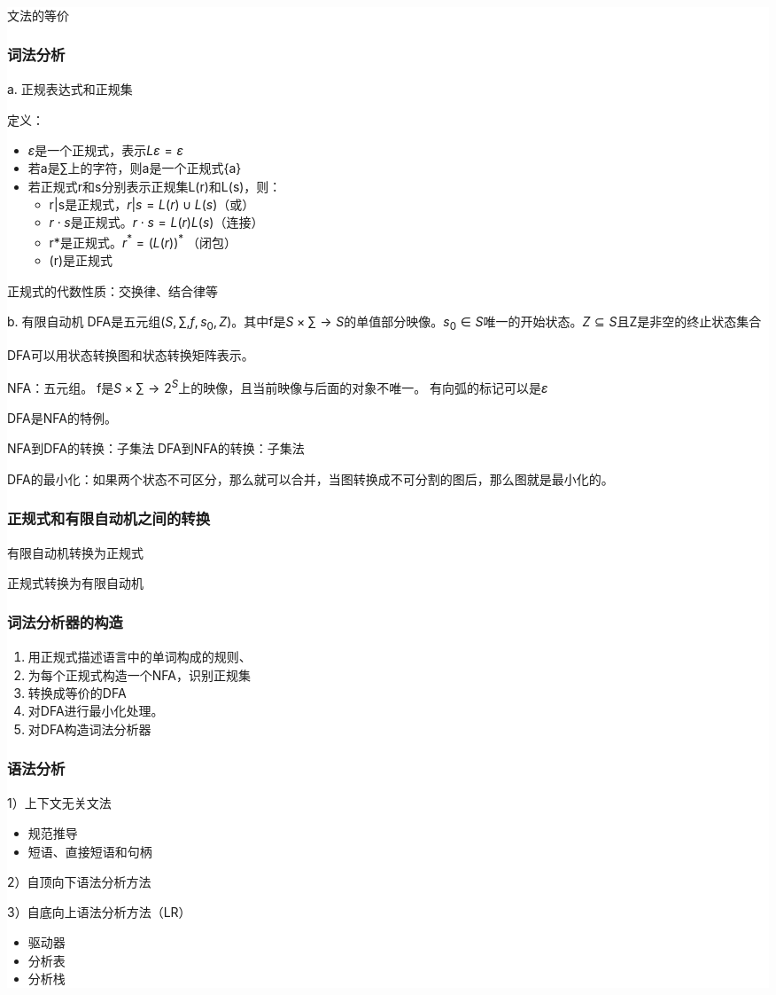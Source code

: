 文法的等价

### 词法分析
a. 正规表达式和正规集

定义：
- $\varepsilon$是一个正规式，表示$L\varepsilon = {\varepsilon}$
- 若a是$\sum$上的字符，则a是一个正规式{a}
- 若正规式r和s分别表示正规集L(r)和L(s)，则：
  - r|s是正规式，$r|s=L(r) \cup L(s)$（或）
  - $r\cdot s$是正规式。$r\cdot s = L(r)L(s)$（连接）
  - r*是正规式。$r^*=(L(r))^*$ （闭包）
  - (r)是正规式

正规式的代数性质：交换律、结合律等

b. 有限自动机
DFA是五元组$(S,\sum,f,s_0,Z)$。其中f是$S \times \sum \to S$的单值部分映像。$s_0 \in S$唯一的开始状态。$Z \subseteq S$且Z是非空的终止状态集合

DFA可以用状态转换图和状态转换矩阵表示。

NFA：五元组。
f是$S \times \sum \to 2^S$上的映像，且当前映像与后面的对象不唯一。
有向弧的标记可以是$\varepsilon$

DFA是NFA的特例。

NFA到DFA的转换：子集法
DFA到NFA的转换：子集法

DFA的最小化：如果两个状态不可区分，那么就可以合并，当图转换成不可分割的图后，那么图就是最小化的。

### 正规式和有限自动机之间的转换
有限自动机转换为正规式

正规式转换为有限自动机

### 词法分析器的构造
1. 用正规式描述语言中的单词构成的规则、
2. 为每个正规式构造一个NFA，识别正规集
3. 转换成等价的DFA
4. 对DFA进行最小化处理。
5. 对DFA构造词法分析器

### 语法分析
1）上下文无关文法

  - 规范推导
  - 短语、直接短语和句柄

2）自顶向下语法分析方法

3）自底向上语法分析方法（LR）
- 驱动器
- 分析表
- 分析栈

